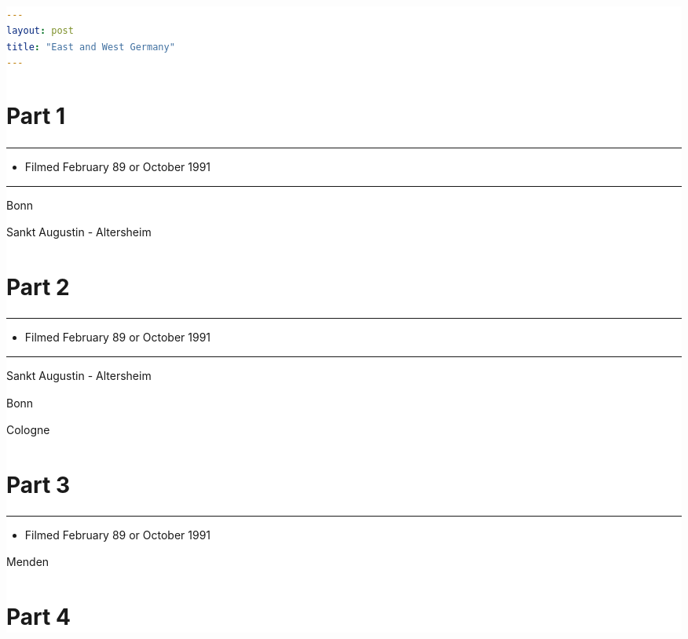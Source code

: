 ```yaml
---
layout: post
title: "East and West Germany"
---
```


# Part 1

<iframe width="560" height="315" src="https://www.youtube.com/embed/MkOhvRmnqns" title="East and West Germany (Part 1)" frameBorder="0" allow="accelerometer; autoplay; clipboard-write; encrypted-media; gyroscope; picture-in-picture; web-share" allowFullScreen></iframe>

---

- Filmed February 89 or October 1991

---

Bonn

Sankt Augustin - Altersheim

# Part 2

<iframe width="560" height="315" src="https://www.youtube.com/embed/NkKQlqvmelQ" title="East and West Germany (Part 2)" frameBorder="0" allow="accelerometer; autoplay; clipboard-write; encrypted-media; gyroscope; picture-in-picture; web-share" allowFullScreen></iframe>

---

- Filmed February 89 or October 1991

---

Sankt Augustin - Altersheim

Bonn

Cologne

# Part 3

<iframe width="560" height="315" src="https://www.youtube.com/embed/VFgFbFnDotY" title="East and West Germany (Part 3)" frameBorder="0" allow="accelerometer; autoplay; clipboard-write; encrypted-media; gyroscope; picture-in-picture; web-share" allowFullScreen></iframe>

---

- Filmed February 89 or October 1991

Menden

# Part 4
